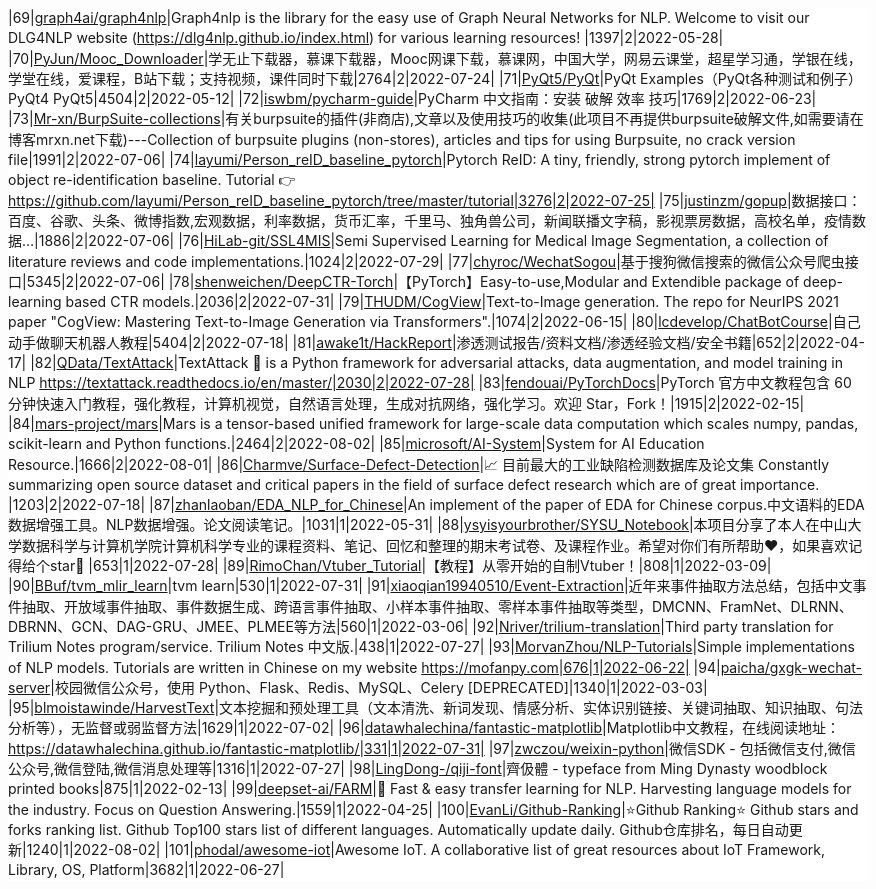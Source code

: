 |69|[graph4ai/graph4nlp](https://github.com/graph4ai/graph4nlp)|Graph4nlp is the library for the easy use of Graph Neural Networks for NLP. Welcome to visit our DLG4NLP website (https://dlg4nlp.github.io/index.html) for various learning resources! |1397|2|2022-05-28|
|70|[PyJun/Mooc_Downloader](https://github.com/PyJun/Mooc_Downloader)|学无止下载器，慕课下载器，Mooc网课下载，慕课网，中国大学，网易云课堂，超星学习通，学银在线，学堂在线，爱课程，B站下载；支持视频，课件同时下载|2764|2|2022-07-24|
|71|[PyQt5/PyQt](https://github.com/PyQt5/PyQt)|PyQt Examples（PyQt各种测试和例子） PyQt4 PyQt5|4504|2|2022-05-12|
|72|[iswbm/pycharm-guide](https://github.com/iswbm/pycharm-guide)|PyCharm 中文指南：安装   破解   效率   技巧|1769|2|2022-06-23|
|73|[Mr-xn/BurpSuite-collections](https://github.com/Mr-xn/BurpSuite-collections)|有关burpsuite的插件(非商店),文章以及使用技巧的收集(此项目不再提供burpsuite破解文件,如需要请在博客mrxn.net下载)---Collection of burpsuite plugins (non-stores), articles and tips for using Burpsuite, no crack version file|1991|2|2022-07-06|
|74|[layumi/Person_reID_baseline_pytorch](https://github.com/layumi/Person_reID_baseline_pytorch)|Pytorch ReID: A tiny, friendly, strong pytorch implement of object re-identification baseline. Tutorial 👉https://github.com/layumi/Person_reID_baseline_pytorch/tree/master/tutorial|3276|2|2022-07-25|
|75|[justinzm/gopup](https://github.com/justinzm/gopup)|数据接口：百度、谷歌、头条、微博指数,宏观数据，利率数据，货币汇率，千里马、独角兽公司，新闻联播文字稿，影视票房数据，高校名单，疫情数据…|1886|2|2022-07-06|
|76|[HiLab-git/SSL4MIS](https://github.com/HiLab-git/SSL4MIS)|Semi Supervised Learning for Medical Image Segmentation, a collection of literature reviews and code implementations.|1024|2|2022-07-29|
|77|[chyroc/WechatSogou](https://github.com/chyroc/WechatSogou)|基于搜狗微信搜索的微信公众号爬虫接口|5345|2|2022-07-06|
|78|[shenweichen/DeepCTR-Torch](https://github.com/shenweichen/DeepCTR-Torch)|【PyTorch】Easy-to-use,Modular and Extendible package of deep-learning based CTR models.|2036|2|2022-07-31|
|79|[THUDM/CogView](https://github.com/THUDM/CogView)|Text-to-Image generation. The repo for NeurIPS 2021 paper "CogView: Mastering Text-to-Image Generation via Transformers".|1074|2|2022-06-15|
|80|[lcdevelop/ChatBotCourse](https://github.com/lcdevelop/ChatBotCourse)|自己动手做聊天机器人教程|5404|2|2022-07-18|
|81|[awake1t/HackReport](https://github.com/awake1t/HackReport)|渗透测试报告/资料文档/渗透经验文档/安全书籍|652|2|2022-04-17|
|82|[QData/TextAttack](https://github.com/QData/TextAttack)|TextAttack 🐙  is a Python framework for adversarial attacks, data augmentation, and model training in NLP https://textattack.readthedocs.io/en/master/|2030|2|2022-07-28|
|83|[fendouai/PyTorchDocs](https://github.com/fendouai/PyTorchDocs)|PyTorch 官方中文教程包含 60 分钟快速入门教程，强化教程，计算机视觉，自然语言处理，生成对抗网络，强化学习。欢迎 Star，Fork！|1915|2|2022-02-15|
|84|[mars-project/mars](https://github.com/mars-project/mars)|Mars is a tensor-based unified framework for large-scale data computation which scales numpy, pandas, scikit-learn and Python functions.|2464|2|2022-08-02|
|85|[microsoft/AI-System](https://github.com/microsoft/AI-System)|System for AI Education Resource.|1666|2|2022-08-01|
|86|[Charmve/Surface-Defect-Detection](https://github.com/Charmve/Surface-Defect-Detection)|📈 目前最大的工业缺陷检测数据库及论文集 Constantly summarizing open source dataset and critical papers in the field of surface defect research which are of great importance.  |1203|2|2022-07-18|
|87|[zhanlaoban/EDA_NLP_for_Chinese](https://github.com/zhanlaoban/EDA_NLP_for_Chinese)|An implement of the paper of EDA for Chinese corpus.中文语料的EDA数据增强工具。NLP数据增强。论文阅读笔记。|1031|1|2022-05-31|
|88|[ysyisyourbrother/SYSU_Notebook](https://github.com/ysyisyourbrother/SYSU_Notebook)|本项目分享了本人在中山大学数据科学与计算机学院计算机科学专业的课程资料、笔记、回忆和整理的期末考试卷、及课程作业。希望对你们有所帮助❤️，如果喜欢记得给个star🌟 |653|1|2022-07-28|
|89|[RimoChan/Vtuber_Tutorial](https://github.com/RimoChan/Vtuber_Tutorial)|【教程】从零开始的自制Vtuber！|808|1|2022-03-09|
|90|[BBuf/tvm_mlir_learn](https://github.com/BBuf/tvm_mlir_learn)|tvm learn|530|1|2022-07-31|
|91|[xiaoqian19940510/Event-Extraction](https://github.com/xiaoqian19940510/Event-Extraction)|近年来事件抽取方法总结，包括中文事件抽取、开放域事件抽取、事件数据生成、跨语言事件抽取、小样本事件抽取、零样本事件抽取等类型，DMCNN、FramNet、DLRNN、DBRNN、GCN、DAG-GRU、JMEE、PLMEE等方法|560|1|2022-03-06|
|92|[Nriver/trilium-translation](https://github.com/Nriver/trilium-translation)|Third party translation for Trilium Notes program/service. Trilium Notes 中文版.|438|1|2022-07-27|
|93|[MorvanZhou/NLP-Tutorials](https://github.com/MorvanZhou/NLP-Tutorials)|Simple implementations of NLP models. Tutorials are written in Chinese on my website https://mofanpy.com|676|1|2022-06-22|
|94|[paicha/gxgk-wechat-server](https://github.com/paicha/gxgk-wechat-server)|校园微信公众号，使用 Python、Flask、Redis、MySQL、Celery [DEPRECATED]|1340|1|2022-03-03|
|95|[blmoistawinde/HarvestText](https://github.com/blmoistawinde/HarvestText)|文本挖掘和预处理工具（文本清洗、新词发现、情感分析、实体识别链接、关键词抽取、知识抽取、句法分析等），无监督或弱监督方法|1629|1|2022-07-02|
|96|[datawhalechina/fantastic-matplotlib](https://github.com/datawhalechina/fantastic-matplotlib)|Matplotlib中文教程，在线阅读地址：https://datawhalechina.github.io/fantastic-matplotlib/|331|1|2022-07-31|
|97|[zwczou/weixin-python](https://github.com/zwczou/weixin-python)|微信SDK - 包括微信支付,微信公众号,微信登陆,微信消息处理等|1316|1|2022-07-27|
|98|[LingDong-/qiji-font](https://github.com/LingDong-/qiji-font)|齊伋體 - typeface from Ming Dynasty woodblock printed books|875|1|2022-02-13|
|99|[deepset-ai/FARM](https://github.com/deepset-ai/FARM)|:house_with_garden: Fast & easy transfer learning for NLP. Harvesting language models for the industry. Focus on Question Answering.|1559|1|2022-04-25|
|100|[EvanLi/Github-Ranking](https://github.com/EvanLi/Github-Ranking)|:star:Github Ranking:star: Github stars and forks ranking list. Github Top100 stars list of different languages. Automatically update daily.   Github仓库排名，每日自动更新|1240|1|2022-08-02|
|101|[phodal/awesome-iot](https://github.com/phodal/awesome-iot)|Awesome IoT. A collaborative list of great resources about IoT Framework, Library,  OS, Platform|3682|1|2022-06-27|